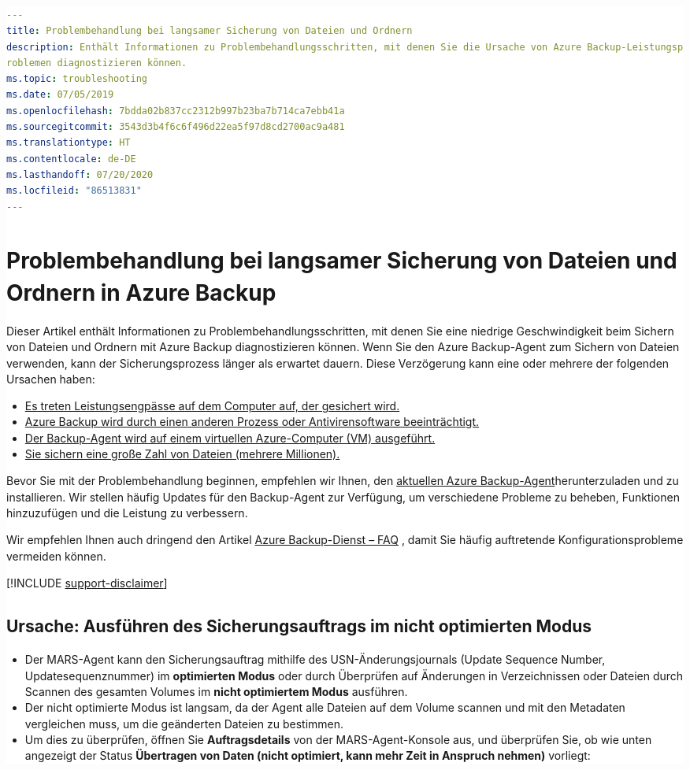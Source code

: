 ```yaml
---
title: Problembehandlung bei langsamer Sicherung von Dateien und Ordnern
description: Enthält Informationen zu Problembehandlungsschritten, mit denen Sie die Ursache von Azure Backup-Leistungsproblemen diagnostizieren können.
ms.topic: troubleshooting
ms.date: 07/05/2019
ms.openlocfilehash: 7bdda02b837cc2312b997b23ba7b714ca7ebb41a
ms.sourcegitcommit: 3543d3b4f6c6f496d22ea5f97d8cd2700ac9a481
ms.translationtype: HT
ms.contentlocale: de-DE
ms.lasthandoff: 07/20/2020
ms.locfileid: "86513831"
---
```

# <a name="troubleshoot-slow-backup-of-files-and-folders-in-azure-backup"></a>Problembehandlung bei langsamer Sicherung von Dateien und Ordnern in Azure Backup

Dieser Artikel enthält Informationen zu Problembehandlungsschritten, mit denen Sie eine niedrige Geschwindigkeit beim Sichern von Dateien und Ordnern mit Azure Backup diagnostizieren können. Wenn Sie den Azure Backup-Agent zum Sichern von Dateien verwenden, kann der Sicherungsprozess länger als erwartet dauern. Diese Verzögerung kann eine oder mehrere der folgenden Ursachen haben:

* [Es treten Leistungsengpässe auf dem Computer auf, der gesichert wird.](#cause1)
* [Azure Backup wird durch einen anderen Prozess oder Antivirensoftware beeinträchtigt.](#cause2)
* [Der Backup-Agent wird auf einem virtuellen Azure-Computer (VM) ausgeführt.](#cause3)  
* [Sie sichern eine große Zahl von Dateien (mehrere Millionen).](#cause4)

Bevor Sie mit der Problembehandlung beginnen, empfehlen wir Ihnen, den [aktuellen Azure Backup-Agent](https://aka.ms/azurebackup_agent)herunterzuladen und zu installieren. Wir stellen häufig Updates für den Backup-Agent zur Verfügung, um verschiedene Probleme zu beheben, Funktionen hinzuzufügen und die Leistung zu verbessern.

Wir empfehlen Ihnen auch dringend den Artikel [Azure Backup-Dienst – FAQ](backup-azure-backup-faq.md) , damit Sie häufig auftretende Konfigurationsprobleme vermeiden können.

[!INCLUDE [support-disclaimer](../../includes/support-disclaimer.md)]

## <a name="cause-backup-job-running-in-unoptimized-mode"></a>Ursache: Ausführen des Sicherungsauftrags im nicht optimierten Modus

* Der MARS-Agent kann den Sicherungsauftrag mithilfe des USN-Änderungsjournals (Update Sequence Number, Updatesequenznummer) im **optimierten Modus** oder durch Überprüfen auf Änderungen in Verzeichnissen oder Dateien durch Scannen des gesamten Volumes im **nicht optimiertem Modus** ausführen.
* Der nicht optimierte Modus ist langsam, da der Agent alle Dateien auf dem Volume scannen und mit den Metadaten vergleichen muss, um die geänderten Dateien zu bestimmen.
* Um dies zu überprüfen, öffnen Sie **Auftragsdetails** von der MARS-Agent-Konsole aus, und überprüfen Sie, ob wie unten angezeigt der Status **Übertragen von Daten (nicht optimiert, kann mehr Zeit in Anspruch nehmen)** vorliegt:
